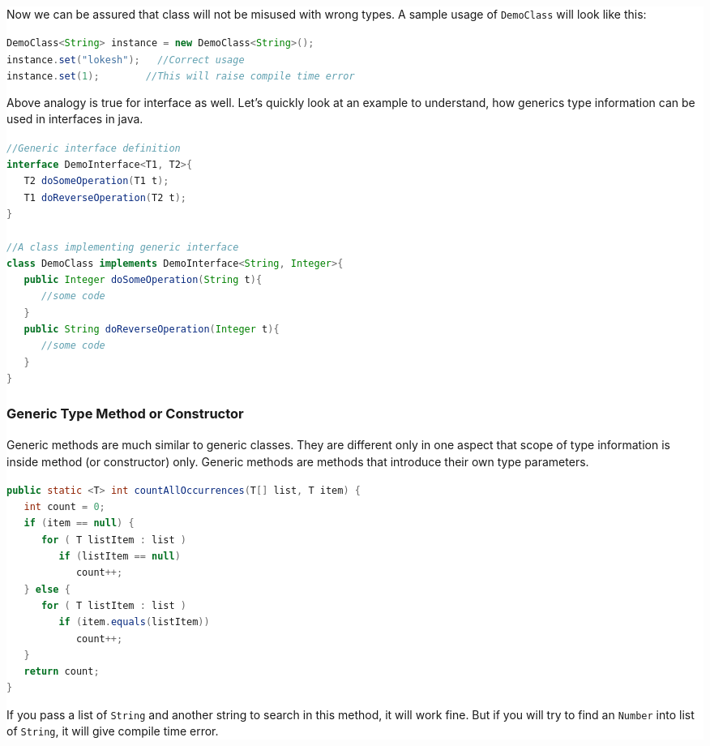 Now we can be assured that class will not be misused with wrong types. A sample usage of `DemoClass` will look like this:

```java
DemoClass<String> instance = new DemoClass<String>();
instance.set("lokesh");   //Correct usage
instance.set(1);        //This will raise compile time error
```

Above analogy is true for interface as well. Let’s quickly look at an example to understand, how generics type information can be used in interfaces in java.

```java
//Generic interface definition
interface DemoInterface<T1, T2>{
   T2 doSomeOperation(T1 t);
   T1 doReverseOperation(T2 t);
}
 
//A class implementing generic interface
class DemoClass implements DemoInterface<String, Integer>{
   public Integer doSomeOperation(String t){
      //some code
   }
   public String doReverseOperation(Integer t){
      //some code
   }
}
```

### Generic Type Method or Constructor

Generic methods are much similar to generic classes. They are different only in one aspect that scope of type information is inside method (or constructor) only. Generic methods are methods that introduce their own type parameters.

```java
public static <T> int countAllOccurrences(T[] list, T item) {
   int count = 0;
   if (item == null) {
      for ( T listItem : list )
         if (listItem == null)
            count++;
   } else {
      for ( T listItem : list )
         if (item.equals(listItem))
            count++;
   }
   return count;
}  
```

If you pass a list of `String` and another string to search in this method, it will work fine. But if you will try to find an `Number` into list of `String`, it will give compile time error.
